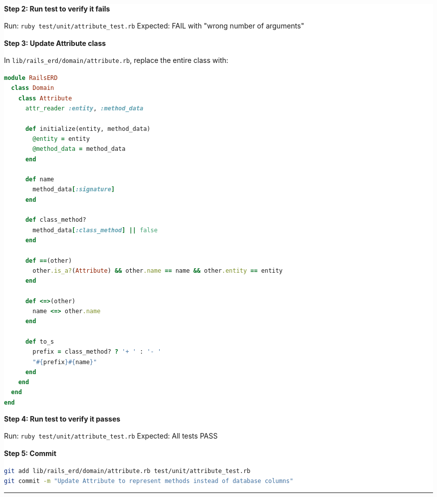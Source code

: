 **Step 2: Run test to verify it fails**

Run: `ruby test/unit/attribute_test.rb`
Expected: FAIL with "wrong number of arguments"

**Step 3: Update Attribute class**

In `lib/rails_erd/domain/attribute.rb`, replace the entire class with:

```ruby
module RailsERD
  class Domain
    class Attribute
      attr_reader :entity, :method_data

      def initialize(entity, method_data)
        @entity = entity
        @method_data = method_data
      end

      def name
        method_data[:signature]
      end

      def class_method?
        method_data[:class_method] || false
      end

      def ==(other)
        other.is_a?(Attribute) && other.name == name && other.entity == entity
      end

      def <=>(other)
        name <=> other.name
      end

      def to_s
        prefix = class_method? ? '+ ' : '- '
        "#{prefix}#{name}"
      end
    end
  end
end
```

**Step 4: Run test to verify it passes**

Run: `ruby test/unit/attribute_test.rb`
Expected: All tests PASS

**Step 5: Commit**

```bash
git add lib/rails_erd/domain/attribute.rb test/unit/attribute_test.rb
git commit -m "Update Attribute to represent methods instead of database columns"
```

---